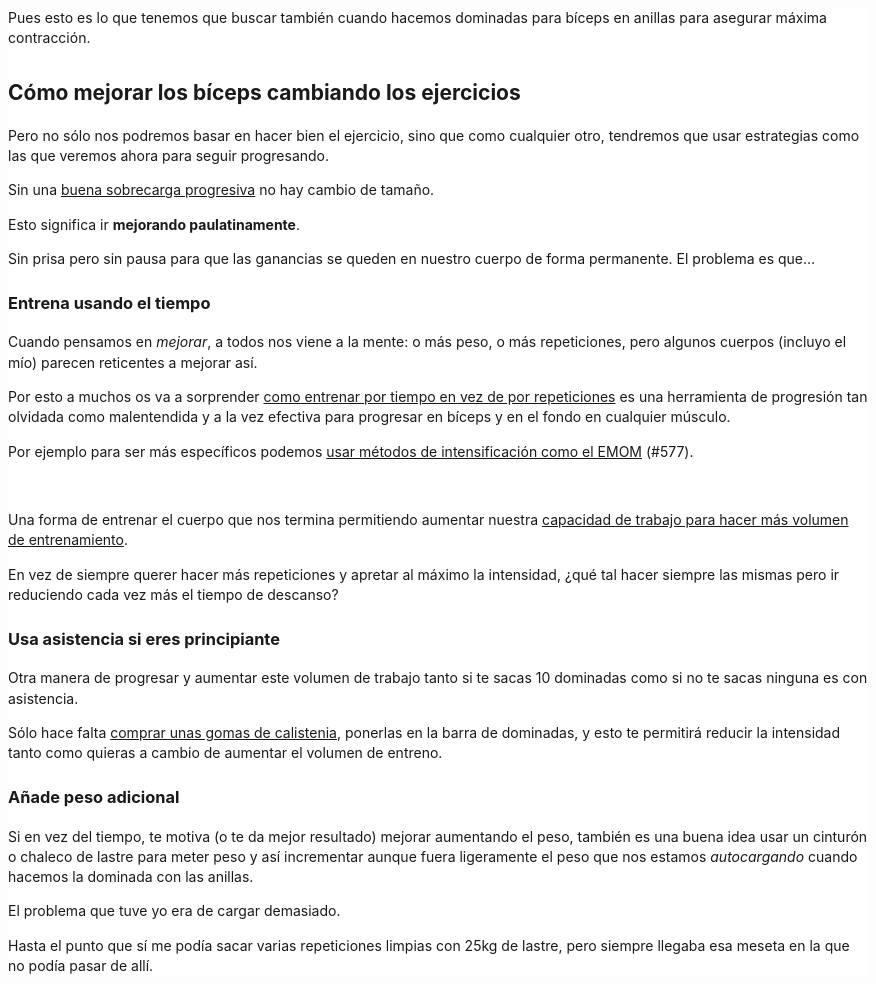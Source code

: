 Pues esto es lo que tenemos que buscar también cuando hacemos dominadas para bíceps en anillas para asegurar máxima contracción.

## Cómo mejorar los bíceps cambiando los ejercicios

Pero no sólo nos podremos basar en hacer bien el ejercicio, sino que como cualquier otro, tendremos que usar estrategias como las que veremos ahora para seguir progresando.

Sin una [buena sobrecarga progresiva](https://pau.ninja/sobrecarga-progresiva-hipertrofia/) no hay cambio de tamaño.

Esto significa ir **mejorando paulatinamente**.

Sin prisa pero sin pausa para que las ganancias se queden en nuestro cuerpo de forma permanente. El problema es que…

### Entrena usando el tiempo

Cuando pensamos en _mejorar_, a todos nos viene a la mente: o más peso, o más repeticiones, pero algunos cuerpos (incluyo el mío) parecen reticentes a mejorar así.

Por esto a muchos os va a sorprender [como entrenar por tiempo en vez de por repeticiones](https://pau.ninja/entrenar-por-tiempo-o-por-repeticiones/) es una herramienta de progresión tan olvidada como malentendida y a la vez efectiva para progresar en bíceps y en el fondo en cualquier músculo.

Por ejemplo para ser más específicos podemos [usar métodos de intensificación como el EMOM](https://pau.ninja/emom-que-es/) (#577).

<span data-mce-type="bookmark" style="display: inline-block; width: 0px; overflow: hidden; line-height: 0;" class="mce\_SELRES\_start"></span>

Una forma de entrenar el cuerpo que nos termina permitiendo aumentar nuestra [capacidad de trabajo para hacer más volumen de entrenamiento](https://pau.ninja/volumen-de-entrenamiento/).

En vez de siempre querer hacer más repeticiones y apretar al máximo la intensidad, ¿qué tal hacer siempre las mismas pero ir reduciendo cada vez más el tiempo de descanso?

### Usa asistencia si eres principiante

Otra manera de progresar y aumentar este volumen de trabajo tanto si te sacas 10 dominadas como si no te sacas ninguna es con asistencia.

Sólo hace falta [comprar unas gomas de calistenia](https://pau.ninja/tienda/gomas-calistenia/), ponerlas en la barra de dominadas, y esto te permitirá reducir la intensidad tanto como quieras a cambio de aumentar el volumen de entreno.

### Añade peso adicional

Si en vez del tiempo, te motiva (o te da mejor resultado) mejorar aumentando el peso, también es una buena idea usar un cinturón o chaleco de lastre para meter peso y así incrementar aunque fuera ligeramente el peso que nos estamos _autocargando_ cuando hacemos la dominada con las anillas.

El problema que tuve yo era de cargar demasiado.

Hasta el punto que sí me podía sacar varias repeticiones limpias con 25kg de lastre, pero siempre llegaba esa meseta en la que no podía pasar de allí.
